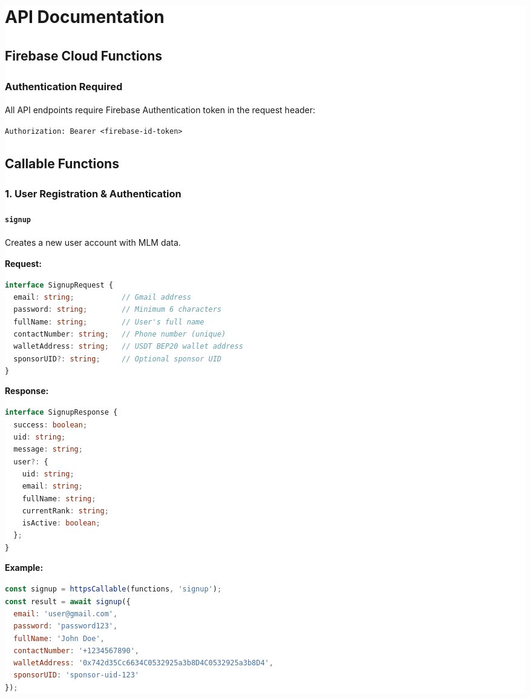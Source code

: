 # API Documentation

## Firebase Cloud Functions

### Authentication Required
All API endpoints require Firebase Authentication token in the request header:
```
Authorization: Bearer <firebase-id-token>
```

## Callable Functions

### 1. User Registration & Authentication

#### `signup`
Creates a new user account with MLM data.

**Request:**
```typescript
interface SignupRequest {
  email: string;           // Gmail address
  password: string;        // Minimum 6 characters
  fullName: string;        // User's full name
  contactNumber: string;   // Phone number (unique)
  walletAddress: string;   // USDT BEP20 wallet address
  sponsorUID?: string;     // Optional sponsor UID
}
```

**Response:**
```typescript
interface SignupResponse {
  success: boolean;
  uid: string;
  message: string;
  user?: {
    uid: string;
    email: string;
    fullName: string;
    currentRank: string;
    isActive: boolean;
  };
}
```

**Example:**
```javascript
const signup = httpsCallable(functions, 'signup');
const result = await signup({
  email: 'user@gmail.com',
  password: 'password123',
  fullName: 'John Doe',
  contactNumber: '+1234567890',
  walletAddress: '0x742d35Cc6634C0532925a3b8D4C0532925a3b8D4',
  sponsorUID: 'sponsor-uid-123'
});
```
